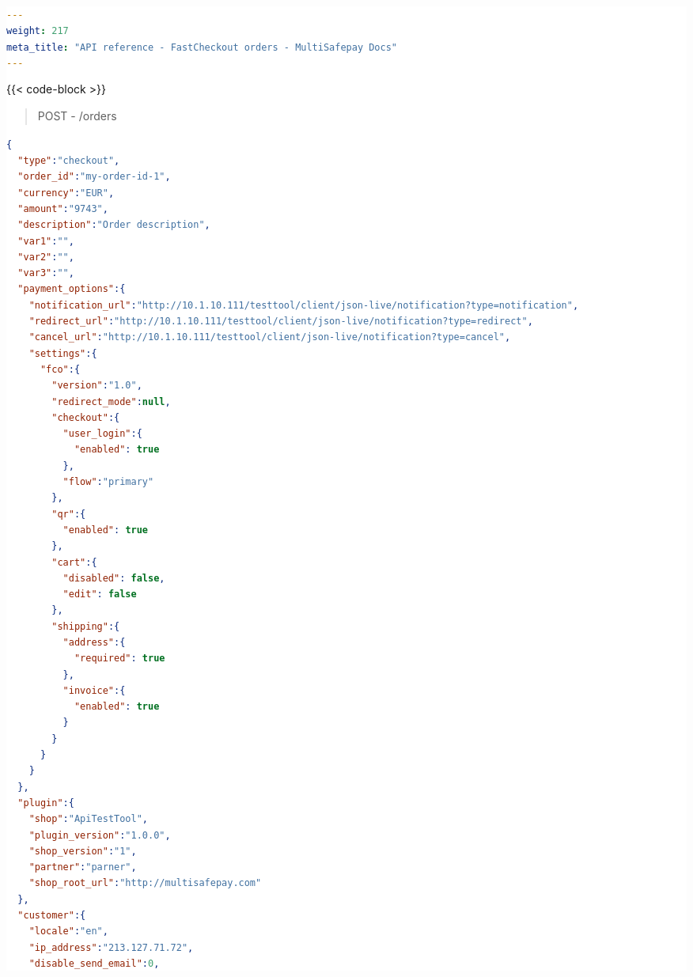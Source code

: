 ```yaml
---
weight: 217
meta_title: "API reference - FastCheckout orders - MultiSafepay Docs"
---
```


{{< code-block >}}
> POST - /orders

```json
{
  "type":"checkout",
  "order_id":"my-order-id-1",
  "currency":"EUR",
  "amount":"9743",
  "description":"Order description",
  "var1":"",
  "var2":"",
  "var3":"",
  "payment_options":{
    "notification_url":"http://10.1.10.111/testtool/client/json-live/notification?type=notification",
    "redirect_url":"http://10.1.10.111/testtool/client/json-live/notification?type=redirect",
    "cancel_url":"http://10.1.10.111/testtool/client/json-live/notification?type=cancel",
    "settings":{
      "fco":{
        "version":"1.0",
        "redirect_mode":null,
        "checkout":{
          "user_login":{
            "enabled": true
          },
          "flow":"primary"
        },
        "qr":{
          "enabled": true
        },
        "cart":{
          "disabled": false,
          "edit": false
        },
        "shipping":{
          "address":{
            "required": true
          },
          "invoice":{
            "enabled": true
          }
        }
      }
    }
  },
  "plugin":{
    "shop":"ApiTestTool",
    "plugin_version":"1.0.0",
    "shop_version":"1",
    "partner":"parner",
    "shop_root_url":"http://multisafepay.com"
  },
  "customer":{
    "locale":"en",
    "ip_address":"213.127.71.72",
    "disable_send_email":0,
```